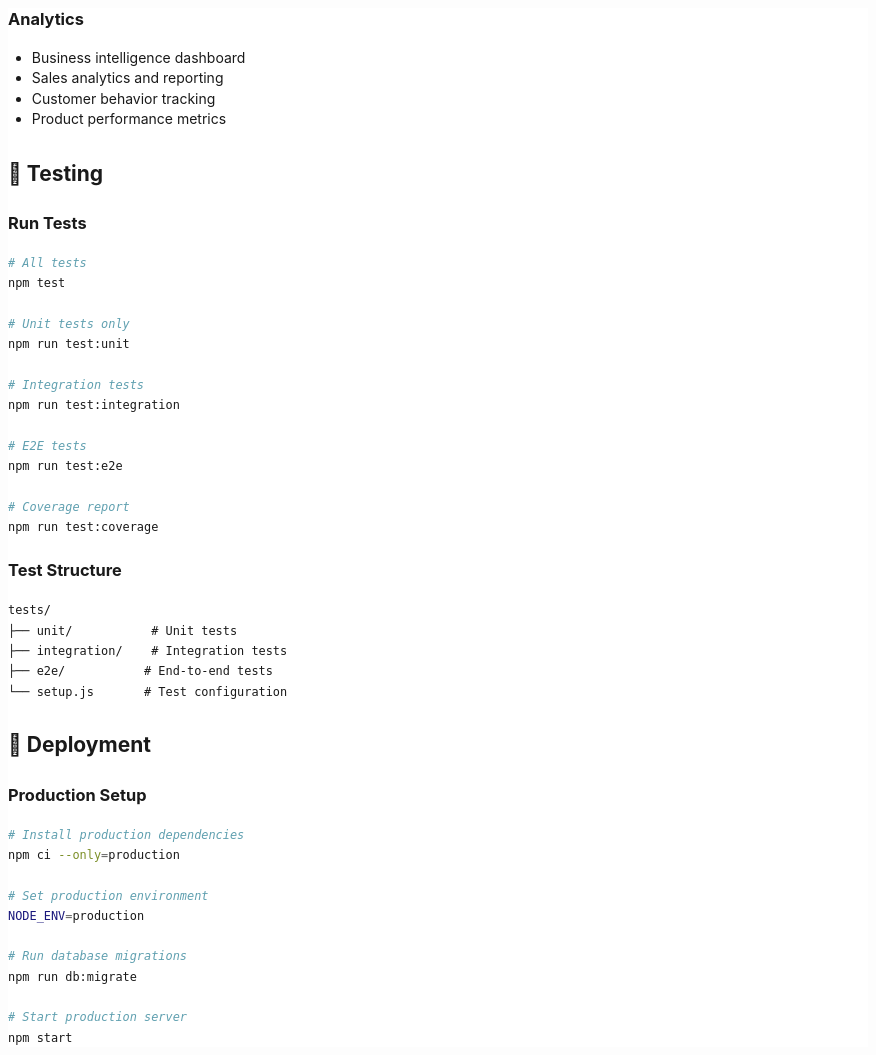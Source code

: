 ### Analytics
- Business intelligence dashboard
- Sales analytics and reporting
- Customer behavior tracking
- Product performance metrics

## 🧪 Testing

### Run Tests
```bash
# All tests
npm test

# Unit tests only
npm run test:unit

# Integration tests
npm run test:integration

# E2E tests
npm run test:e2e

# Coverage report
npm run test:coverage
```

### Test Structure
```
tests/
├── unit/           # Unit tests
├── integration/    # Integration tests
├── e2e/           # End-to-end tests
└── setup.js       # Test configuration
```

## 🚀 Deployment

### Production Setup
```bash
# Install production dependencies
npm ci --only=production

# Set production environment
NODE_ENV=production

# Run database migrations
npm run db:migrate

# Start production server
npm start
```
